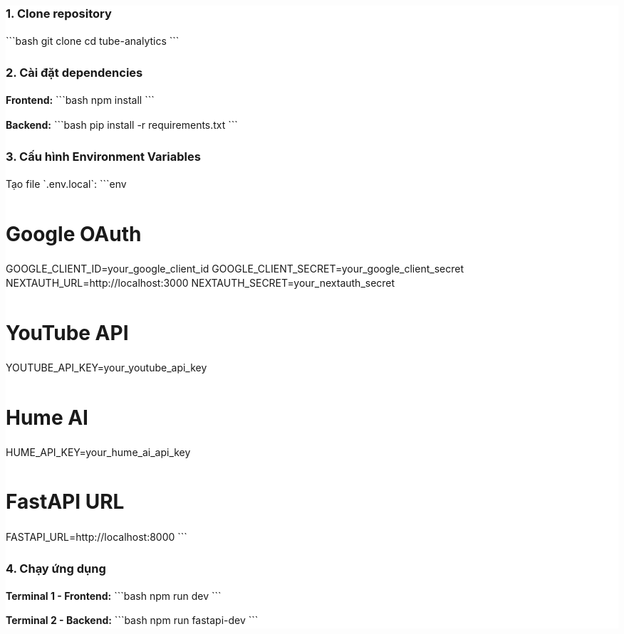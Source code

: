 ### 1. Clone repository
\`\`\`bash
git clone <repository-url>
cd tube-analytics
\`\`\`

### 2. Cài đặt dependencies

**Frontend:**
\`\`\`bash
npm install
\`\`\`

**Backend:**
\`\`\`bash
pip install -r requirements.txt
\`\`\`

### 3. Cấu hình Environment Variables

Tạo file \`.env.local\`:
\`\`\`env
# Google OAuth
GOOGLE_CLIENT_ID=your_google_client_id
GOOGLE_CLIENT_SECRET=your_google_client_secret
NEXTAUTH_URL=http://localhost:3000
NEXTAUTH_SECRET=your_nextauth_secret

# YouTube API
YOUTUBE_API_KEY=your_youtube_api_key

# Hume AI
HUME_API_KEY=your_hume_ai_api_key

# FastAPI URL
FASTAPI_URL=http://localhost:8000
\`\`\`

### 4. Chạy ứng dụng

**Terminal 1 - Frontend:**
\`\`\`bash
npm run dev
\`\`\`

**Terminal 2 - Backend:**
\`\`\`bash
npm run fastapi-dev
\`\`\`
